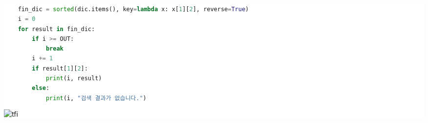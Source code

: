 ```python
    fin_dic = sorted(dic.items(), key=lambda x: x[1][2], reverse=True)
    i = 0
    for result in fin_dic:
        if i >= OUT:
            break
        i += 1
        if result[1][2]:
            print(i, result)
        else:
            print(i, "검색 결과가 없습니다.")
```

![tfi](tfi5.png)